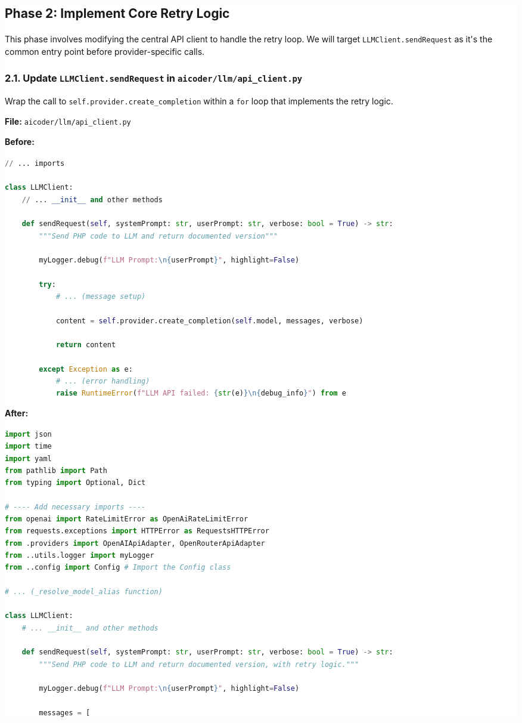 
## Phase 2: Implement Core Retry Logic

This phase involves modifying the central API client to handle the retry loop. We will target `LLMClient.sendRequest` as it's the common entry point before provider-specific calls.

### 2.1. Update `LLMClient.sendRequest` in `aicoder/llm/api_client.py`

Wrap the call to `self.provider.create_completion` within a `for` loop that implements the retry logic.

**File:** `aicoder/llm/api_client.py`

**Before:**

```python
// ... imports

class LLMClient:
    // ... __init__ and other methods

    def sendRequest(self, systemPrompt: str, userPrompt: str, verbose: bool = True) -> str:
        """Send PHP code to LLM and return documented version"""

        myLogger.debug(f"LLM Prompt:\n{userPrompt}", highlight=False)

        try:
            # ... (message setup)

            content = self.provider.create_completion(self.model, messages, verbose)

            return content

        except Exception as e:
            # ... (error handling)
            raise RuntimeError(f"LLM API failed: {str(e)}\n{debug_info}") from e
```

**After:**

```python
import json
import time
import yaml
from pathlib import Path
from typing import Optional, Dict

# ---- Add necessary imports ----
from openai import RateLimitError as OpenAiRateLimitError
from requests.exceptions import HTTPError as RequestsHTTPError
from .providers import OpenAIApiAdapter, OpenRouterApiAdapter
from ..utils.logger import myLogger
from ..config import Config # Import the Config class

# ... (_resolve_model_alias function)

class LLMClient:
    # ... __init__ and other methods

    def sendRequest(self, systemPrompt: str, userPrompt: str, verbose: bool = True) -> str:
        """Send PHP code to LLM and return documented version, with retry logic."""

        myLogger.debug(f"LLM Prompt:\n{userPrompt}", highlight=False)

        messages = [
```